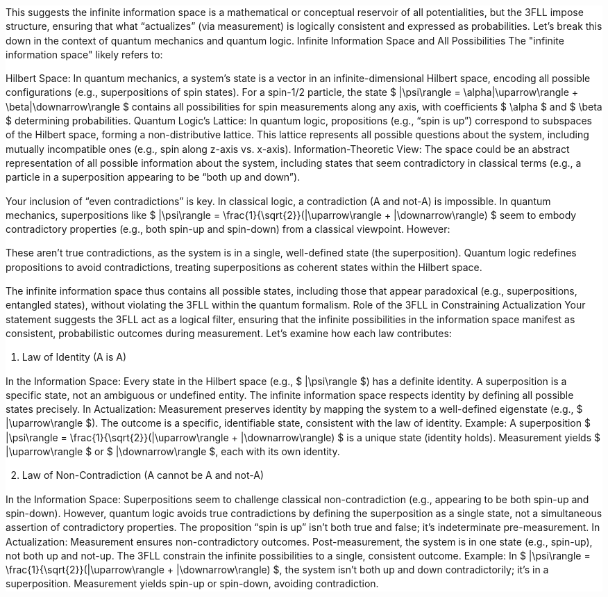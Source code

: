 This suggests the infinite information space is a mathematical or conceptual reservoir of all potentialities, but the 3FLL impose structure, ensuring that what “actualizes” (via measurement) is logically consistent and expressed as probabilities. Let’s break this down in the context of quantum mechanics and quantum logic. Infinite Information Space and All Possibilities The "infinite information space" likely refers to:

Hilbert Space: In quantum mechanics, a system’s state is a vector in an infinite-dimensional Hilbert space, encoding all possible configurations (e.g., superpositions of spin states). For a spin-1/2 particle, the state $ |\\psi\\rangle \= \\alpha|\\uparrow\\rangle \+ \\beta|\\downarrow\\rangle $ contains all possibilities for spin measurements along any axis, with coefficients $ \\alpha $ and $ \\beta $ determining probabilities. Quantum Logic’s Lattice: In quantum logic, propositions (e.g., “spin is up”) correspond to subspaces of the Hilbert space, forming a non-distributive lattice. This lattice represents all possible questions about the system, including mutually incompatible ones (e.g., spin along z-axis vs. x-axis). Information-Theoretic View: The space could be an abstract representation of all possible information about the system, including states that seem contradictory in classical terms (e.g., a particle in a superposition appearing to be “both up and down”).

Your inclusion of “even contradictions” is key. In classical logic, a contradiction (A and not-A) is impossible. In quantum mechanics, superpositions like $ |\\psi\\rangle \= \\frac{1}{\\sqrt{2}}(|\\uparrow\\rangle \+ |\\downarrow\\rangle) $ seem to embody contradictory properties (e.g., both spin-up and spin-down) from a classical viewpoint. However:

These aren’t true contradictions, as the system is in a single, well-defined state (the superposition). Quantum logic redefines propositions to avoid contradictions, treating superpositions as coherent states within the Hilbert space.

The infinite information space thus contains all possible states, including those that appear paradoxical (e.g., superpositions, entangled states), without violating the 3FLL within the quantum formalism. Role of the 3FLL in Constraining Actualization Your statement suggests the 3FLL act as a logical filter, ensuring that the infinite possibilities in the information space manifest as consistent, probabilistic outcomes during measurement. Let’s examine how each law contributes:

1. Law of Identity (A is A)

In the Information Space: Every state in the Hilbert space (e.g., $ |\\psi\\rangle $) has a definite identity. A superposition is a specific state, not an ambiguous or undefined entity. The infinite information space respects identity by defining all possible states precisely. In Actualization: Measurement preserves identity by mapping the system to a well-defined eigenstate (e.g., $ |\\uparrow\\rangle $). The outcome is a specific, identifiable state, consistent with the law of identity. Example: A superposition $ |\\psi\\rangle \= \\frac{1}{\\sqrt{2}}(|\\uparrow\\rangle \+ |\\downarrow\\rangle) $ is a unique state (identity holds). Measurement yields $ |\\uparrow\\rangle $ or $ |\\downarrow\\rangle $, each with its own identity.

2. Law of Non-Contradiction (A cannot be A and not-A)

In the Information Space: Superpositions seem to challenge classical non-contradiction (e.g., appearing to be both spin-up and spin-down). However, quantum logic avoids true contradictions by defining the superposition as a single state, not a simultaneous assertion of contradictory properties. The proposition “spin is up” isn’t both true and false; it’s indeterminate pre-measurement. In Actualization: Measurement ensures non-contradictory outcomes. Post-measurement, the system is in one state (e.g., spin-up), not both up and not-up. The 3FLL constrain the infinite possibilities to a single, consistent outcome. Example: In $ |\\psi\\rangle \= \\frac{1}{\\sqrt{2}}(|\\uparrow\\rangle \+ |\\downarrow\\rangle) $, the system isn’t both up and down contradictorily; it’s in a superposition. Measurement yields spin-up or spin-down, avoiding contradiction.
